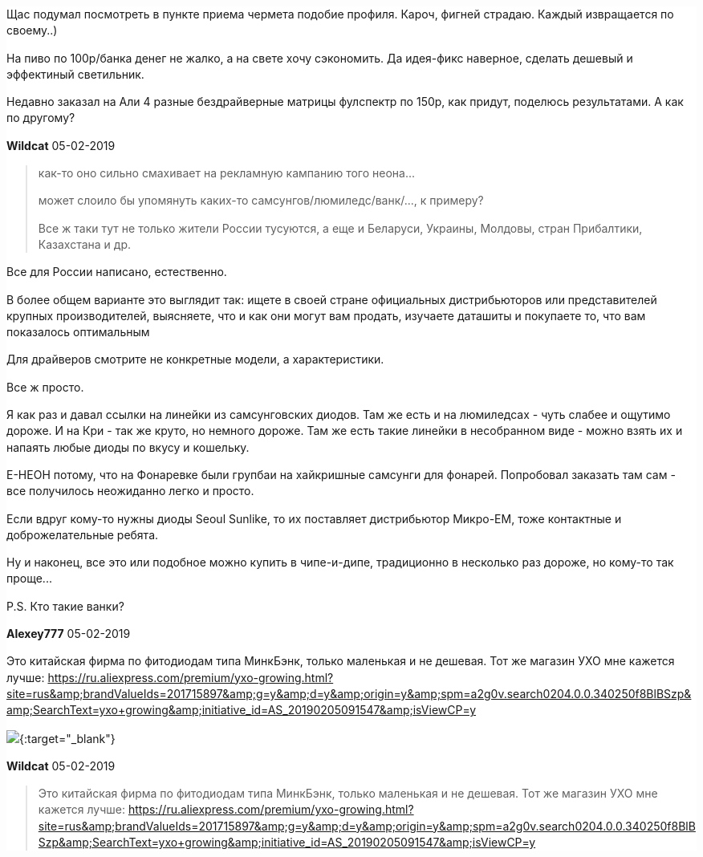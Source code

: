 Щас подумал посмотреть в пункте приема чермета подобие профиля. Кароч, фигней страдаю. Каждый извращается по своему..)

На пиво по 100р/банка денег не жалко, а на свете хочу сэкономить. Да идея-фикс наверное, сделать дешевый и эффектиный светильник.

Недавно заказал на Али 4 разные бездрайверные матрицы фулспектр по 150р, как придут, поделюсь результатами. А как по другому?


**Wildcat** 05-02-2019

> как-то оно сильно смахивает на рекламную кампанию того неона...
> 
> может слоило бы упомянуть каких-то самсунгов/люмиледс/ванк/..., к примеру?
> 
> Все ж таки тут не только жители России тусуются, а еще и Беларуси, Украины, Молдовы, стран Прибалтики, Казахстана и др.

Все для России написано, естественно.

В более общем варианте это выглядит так: ищете в своей стране официальных дистрибьюторов или представителей крупных производителей, выясняете, что и как они могут вам продать, изучаете даташиты и покупаете то, что вам показалось оптимальным 

Для драйверов смотрите не конкретные модели, а характеристики.

Все ж просто.

Я как раз и давал ссылки на линейки из самсунговских диодов. Там же есть и на люмиледсах - чуть слабее и ощутимо дороже. И на Кри - так же круто, но немного дороже. Там же есть такие линейки в несобранном виде - можно взять их и напаять любые диоды по вкусу и кошельку.

Е-НЕОН потому, что на Фонаревке были групбаи на хайкришные самсунги для фонарей. Попробовал заказать там сам - все получилось неожиданно легко и просто.

Если вдруг кому-то нужны диоды Seoul Sunlike, то их поставляет дистрибьютор Микро-ЕМ, тоже контактные и доброжелательные ребята.

Ну и наконец, все это или подобное можно купить в чипе-и-дипе, традиционно в несколько раз дороже, но кому-то так проще...

P.S. Кто такие ванки?


**Alexey777** 05-02-2019

Это китайская фирма по фитодиодам типа МинкБэнк, только маленькая и не дешевая. Тот же магазин УХО мне кажется лучше: https://ru.aliexpress.com/premium/yxo-growing.html?site=rus&amp;brandValueIds=201715897&amp;g=y&amp;d=y&amp;origin=y&amp;spm=a2g0v.search0204.0.0.340250f8BlBSzp&amp;SearchText=yxo+growing&amp;initiative_id=AS_20190205091547&amp;isViewCP=y

[![](/attachimages/19398_3.jpg)](https://t.me/ponics_ru_files/19546){:target="_blank"}

**Wildcat** 05-02-2019

> Это китайская фирма по фитодиодам типа МинкБэнк, только маленькая и не дешевая. Тот же магазин УХО мне кажется лучше: https://ru.aliexpress.com/premium/yxo-growing.html?site=rus&amp;brandValueIds=201715897&amp;g=y&amp;d=y&amp;origin=y&amp;spm=a2g0v.search0204.0.0.340250f8BlBSzp&amp;SearchText=yxo+growing&amp;initiative_id=AS_20190205091547&amp;isViewCP=y
